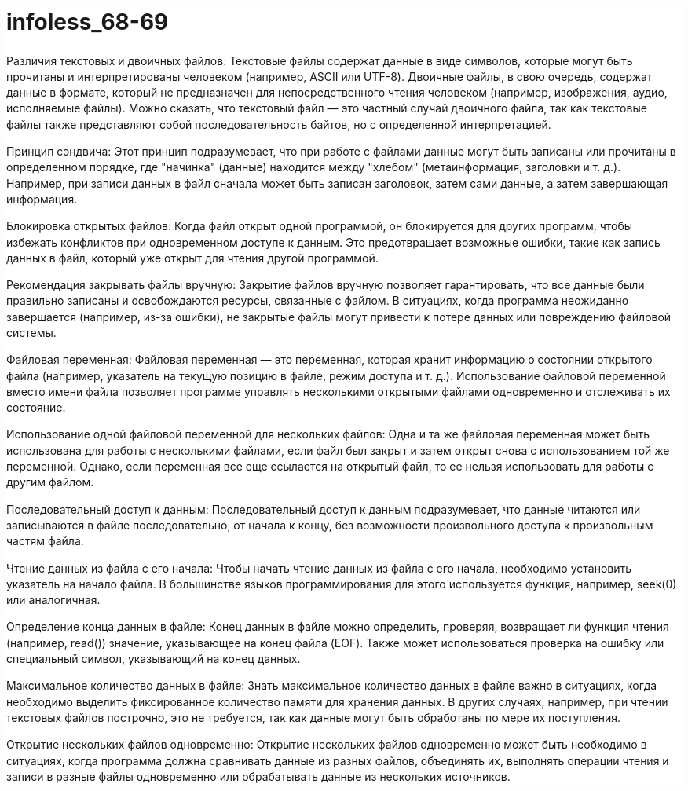 # infoless_68-69

Различия текстовых и двоичных файлов: Текстовые файлы содержат данные в виде символов, которые могут быть прочитаны и интерпретированы человеком (например, ASCII или UTF-8). Двоичные файлы, в свою очередь, содержат данные в формате, который не предназначен для непосредственного чтения человеком (например, изображения, аудио, исполняемые файлы). Можно сказать, что текстовый файл — это частный случай двоичного файла, так как текстовые файлы также представляют собой последовательность байтов, но с определенной интерпретацией.

Принцип сэндвича: Этот принцип подразумевает, что при работе с файлами данные могут быть записаны или прочитаны в определенном порядке, где "начинка" (данные) находится между "хлебом" (метаинформация, заголовки и т. д.). Например, при записи данных в файл сначала может быть записан заголовок, затем сами данные, а затем завершающая информация.

Блокировка открытых файлов: Когда файл открыт одной программой, он блокируется для других программ, чтобы избежать конфликтов при одновременном доступе к данным. Это предотвращает возможные ошибки, такие как запись данных в файл, который уже открыт для чтения другой программой.

Рекомендация закрывать файлы вручную: Закрытие файлов вручную позволяет гарантировать, что все данные были правильно записаны и освобождаются ресурсы, связанные с файлом. В ситуациях, когда программа неожиданно завершается (например, из-за ошибки), не закрытые файлы могут привести к потере данных или повреждению файловой системы.

Файловая переменная: Файловая переменная — это переменная, которая хранит информацию о состоянии открытого файла (например, указатель на текущую позицию в файле, режим доступа и т. д.). Использование файловой переменной вместо имени файла позволяет программе управлять несколькими открытыми файлами одновременно и отслеживать их состояние.

Использование одной файловой переменной для нескольких файлов: Одна и та же файловая переменная может быть использована для работы с несколькими файлами, если файл был закрыт и затем открыт снова с использованием той же переменной. Однако, если переменная все еще ссылается на открытый файл, то ее нельзя использовать для работы с другим файлом.

Последовательный доступ к данным: Последовательный доступ к данным подразумевает, что данные читаются или записываются в файле последовательно, от начала к концу, без возможности произвольного доступа к произвольным частям файла.

Чтение данных из файла с его начала: Чтобы начать чтение данных из файла с его начала, необходимо установить указатель на начало файла. В большинстве языков программирования для этого используется функция, например, seek(0) или аналогичная.

Определение конца данных в файле: Конец данных в файле можно определить, проверяя, возвращает ли функция чтения (например, read()) значение, указывающее на конец файла (EOF). Также может использоваться проверка на ошибку или специальный символ, указывающий на конец данных.

Максимальное количество данных в файле: Знать максимальное количество данных в файле важно в ситуациях, когда необходимо выделить фиксированное количество памяти для хранения данных. В других случаях, например, при чтении текстовых файлов построчно, это не требуется, так как данные могут быть обработаны по мере их поступления.

Открытие нескольких файлов одновременно: Открытие нескольких файлов одновременно может быть необходимо в ситуациях, когда программа должна сравнивать данные из разных файлов, объединять их, выполнять операции чтения и записи в разные файлы одновременно или обрабатывать данные из нескольких источников.
